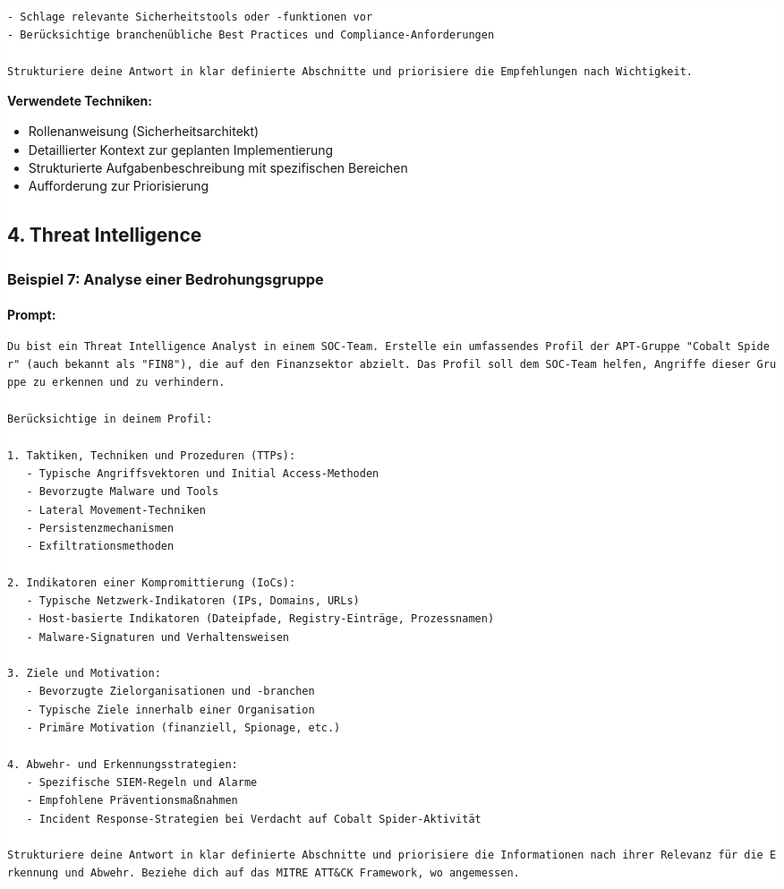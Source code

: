 ```
- Schlage relevante Sicherheitstools oder -funktionen vor
- Berücksichtige branchenübliche Best Practices und Compliance-Anforderungen

Strukturiere deine Antwort in klar definierte Abschnitte und priorisiere die Empfehlungen nach Wichtigkeit.
```

**Verwendete Techniken:**
- Rollenanweisung (Sicherheitsarchitekt)
- Detaillierter Kontext zur geplanten Implementierung
- Strukturierte Aufgabenbeschreibung mit spezifischen Bereichen
- Aufforderung zur Priorisierung

## 4. Threat Intelligence

### Beispiel 7: Analyse einer Bedrohungsgruppe

**Prompt:**
```
Du bist ein Threat Intelligence Analyst in einem SOC-Team. Erstelle ein umfassendes Profil der APT-Gruppe "Cobalt Spider" (auch bekannt als "FIN8"), die auf den Finanzsektor abzielt. Das Profil soll dem SOC-Team helfen, Angriffe dieser Gruppe zu erkennen und zu verhindern.

Berücksichtige in deinem Profil:

1. Taktiken, Techniken und Prozeduren (TTPs):
   - Typische Angriffsvektoren und Initial Access-Methoden
   - Bevorzugte Malware und Tools
   - Lateral Movement-Techniken
   - Persistenzmechanismen
   - Exfiltrationsmethoden

2. Indikatoren einer Kompromittierung (IoCs):
   - Typische Netzwerk-Indikatoren (IPs, Domains, URLs)
   - Host-basierte Indikatoren (Dateipfade, Registry-Einträge, Prozessnamen)
   - Malware-Signaturen und Verhaltensweisen

3. Ziele und Motivation:
   - Bevorzugte Zielorganisationen und -branchen
   - Typische Ziele innerhalb einer Organisation
   - Primäre Motivation (finanziell, Spionage, etc.)

4. Abwehr- und Erkennungsstrategien:
   - Spezifische SIEM-Regeln und Alarme
   - Empfohlene Präventionsmaßnahmen
   - Incident Response-Strategien bei Verdacht auf Cobalt Spider-Aktivität

Strukturiere deine Antwort in klar definierte Abschnitte und priorisiere die Informationen nach ihrer Relevanz für die Erkennung und Abwehr. Beziehe dich auf das MITRE ATT&CK Framework, wo angemessen.
```
